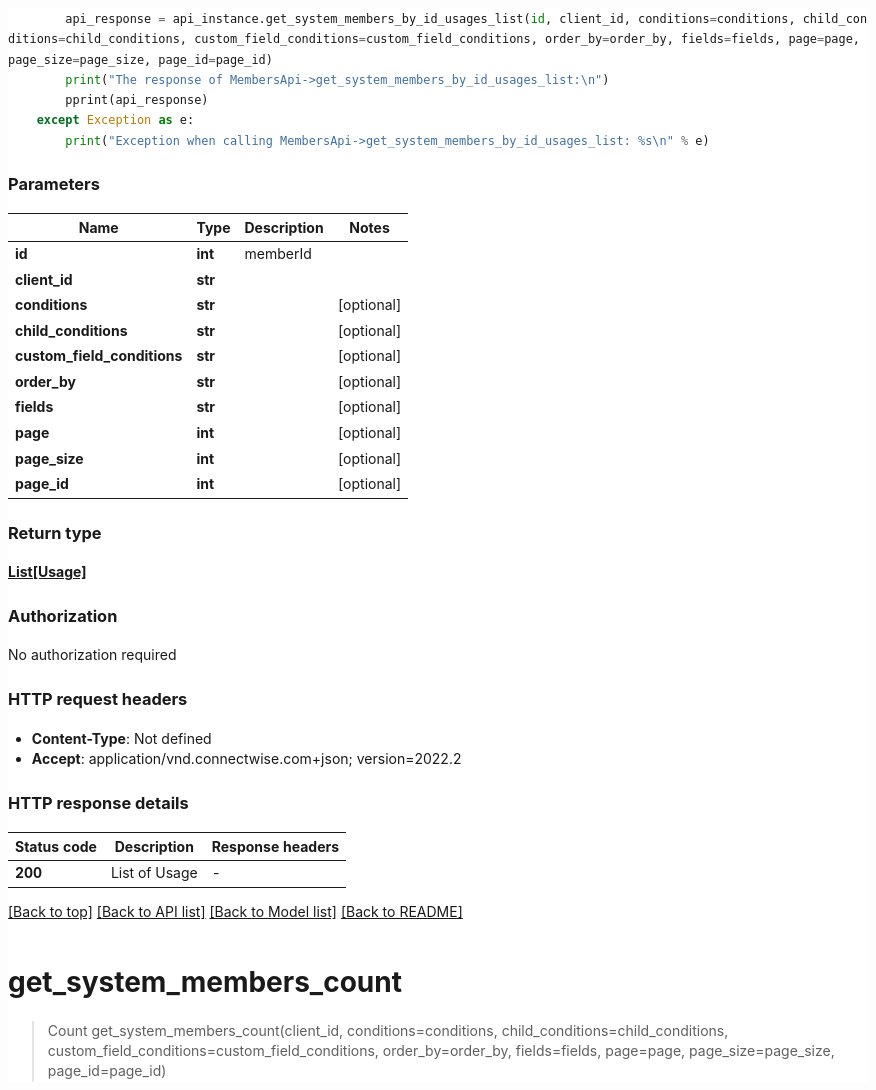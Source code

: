 ```python
        api_response = api_instance.get_system_members_by_id_usages_list(id, client_id, conditions=conditions, child_conditions=child_conditions, custom_field_conditions=custom_field_conditions, order_by=order_by, fields=fields, page=page, page_size=page_size, page_id=page_id)
        print("The response of MembersApi->get_system_members_by_id_usages_list:\n")
        pprint(api_response)
    except Exception as e:
        print("Exception when calling MembersApi->get_system_members_by_id_usages_list: %s\n" % e)
```



### Parameters

Name | Type | Description  | Notes
------------- | ------------- | ------------- | -------------
 **id** | **int**| memberId | 
 **client_id** | **str**|  | 
 **conditions** | **str**|  | [optional] 
 **child_conditions** | **str**|  | [optional] 
 **custom_field_conditions** | **str**|  | [optional] 
 **order_by** | **str**|  | [optional] 
 **fields** | **str**|  | [optional] 
 **page** | **int**|  | [optional] 
 **page_size** | **int**|  | [optional] 
 **page_id** | **int**|  | [optional] 

### Return type

[**List[Usage]**](Usage.md)

### Authorization

No authorization required

### HTTP request headers

 - **Content-Type**: Not defined
 - **Accept**: application/vnd.connectwise.com+json; version=2022.2

### HTTP response details
| Status code | Description | Response headers |
|-------------|-------------|------------------|
**200** | List of Usage |  -  |

[[Back to top]](#) [[Back to API list]](../README.md#documentation-for-api-endpoints) [[Back to Model list]](../README.md#documentation-for-models) [[Back to README]](../README.md)

# **get_system_members_count**
> Count get_system_members_count(client_id, conditions=conditions, child_conditions=child_conditions, custom_field_conditions=custom_field_conditions, order_by=order_by, fields=fields, page=page, page_size=page_size, page_id=page_id)
